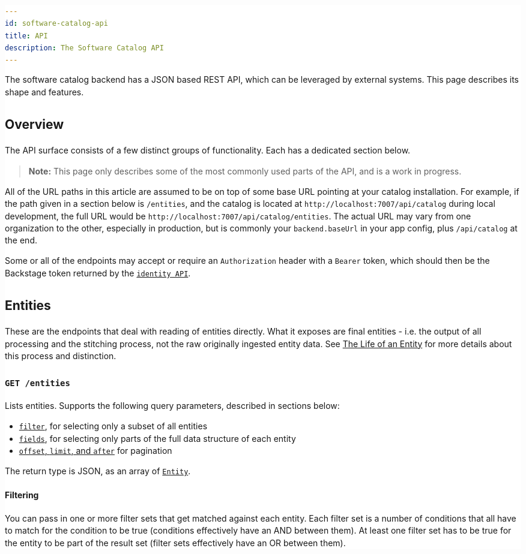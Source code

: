```yaml
---
id: software-catalog-api
title: API
description: The Software Catalog API
---
```


The software catalog backend has a JSON based REST API, which can be leveraged
by external systems. This page describes its shape and features.

## Overview

The API surface consists of a few distinct groups of functionality. Each has a
dedicated section below.

> **Note:** This page only describes some of the most commonly used parts of the
> API, and is a work in progress.

All of the URL paths in this article are assumed to be on top of some base URL
pointing at your catalog installation. For example, if the path given in a
section below is `/entities`, and the catalog is located at
`http://localhost:7007/api/catalog` during local development, the full URL would
be `http://localhost:7007/api/catalog/entities`. The actual URL may vary from
one organization to the other, especially in production, but is commonly your
`backend.baseUrl` in your app config, plus `/api/catalog` at the end.

Some or all of the endpoints may accept or require an `Authorization` header
with a `Bearer` token, which should then be the Backstage token returned by the
[`identity API`](https://backstage.io/docs/reference/core-plugin-api.identityapiref).

## Entities

These are the endpoints that deal with reading of entities directly. What it
exposes are final entities - i.e. the output of all processing and the stitching
process, not the raw originally ingested entity data. See [The Life of an
Entity](life-of-an-entity.md) for more details about this process and
distinction.

### `GET /entities`

Lists entities. Supports the following query parameters, described in sections
below:

- [`filter`](#filtering), for selecting only a subset of all entities
- [`fields`](#field-selection), for selecting only parts of the full data
  structure of each entity
- [`offset`, `limit`, and `after`](#pagination) for pagination

The return type is JSON, as an array of [`Entity`](descriptor-format.md).

#### Filtering

You can pass in one or more filter sets that get matched against each entity.
Each filter set is a number of conditions that all have to match for the
condition to be true (conditions effectively have an AND between them). At least
one filter set has to be true for the entity to be part of the result set
(filter sets effectively have an OR between them).
